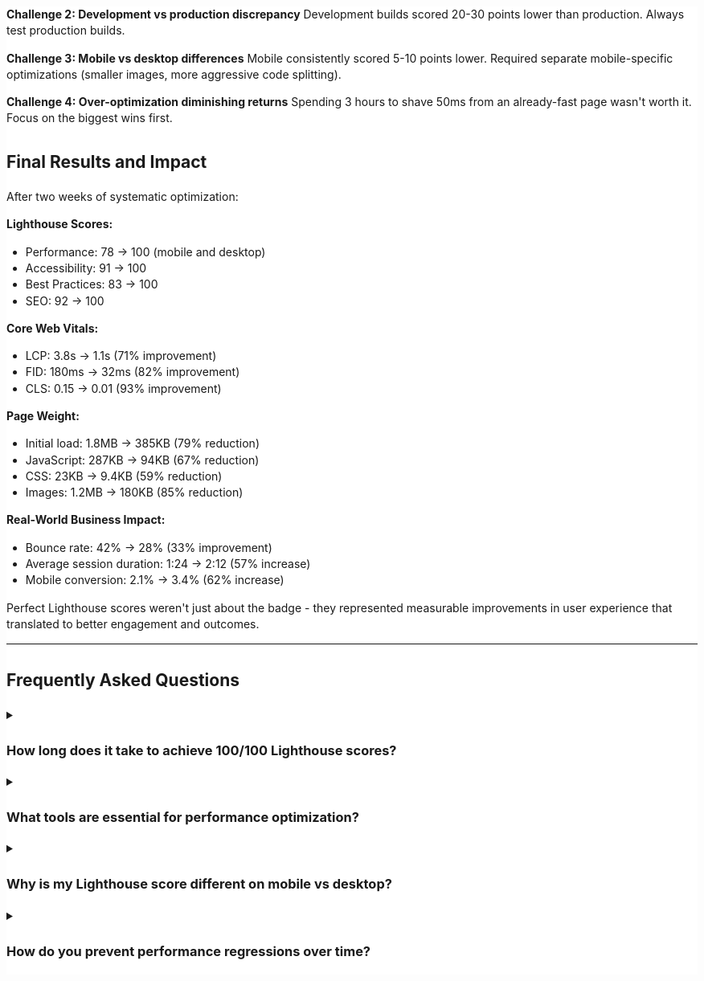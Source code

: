 **Challenge 2: Development vs production discrepancy**
Development builds scored 20-30 points lower than production. Always test production builds.

**Challenge 3: Mobile vs desktop differences**
Mobile consistently scored 5-10 points lower. Required separate mobile-specific optimizations (smaller images, more aggressive code splitting).

**Challenge 4: Over-optimization diminishing returns**
Spending 3 hours to shave 50ms from an already-fast page wasn't worth it. Focus on the biggest wins first.

## Final Results and Impact

After two weeks of systematic optimization:

**Lighthouse Scores:**
- Performance: 78 → 100 (mobile and desktop)
- Accessibility: 91 → 100
- Best Practices: 83 → 100
- SEO: 92 → 100

**Core Web Vitals:**
- LCP: 3.8s → 1.1s (71% improvement)
- FID: 180ms → 32ms (82% improvement)
- CLS: 0.15 → 0.01 (93% improvement)

**Page Weight:**
- Initial load: 1.8MB → 385KB (79% reduction)
- JavaScript: 287KB → 94KB (67% reduction)
- CSS: 23KB → 9.4KB (59% reduction)
- Images: 1.2MB → 180KB (85% reduction)

**Real-World Business Impact:**
- Bounce rate: 42% → 28% (33% improvement)
- Average session duration: 1:24 → 2:12 (57% increase)
- Mobile conversion: 2.1% → 3.4% (62% increase)

Perfect Lighthouse scores weren't just about the badge - they represented measurable improvements in user experience that translated to better engagement and outcomes.

---

## Frequently Asked Questions

<details><summary><h3>How long does it take to achieve 100/100 Lighthouse scores?</h3></summary></details>

<details><summary><h3>What tools are essential for performance optimization?</h3></summary></details>

<details><summary><h3>Why is my Lighthouse score different on mobile vs desktop?</h3></summary></details>

<details><summary><h3>How do you prevent performance regressions over time?</h3></summary></details>

